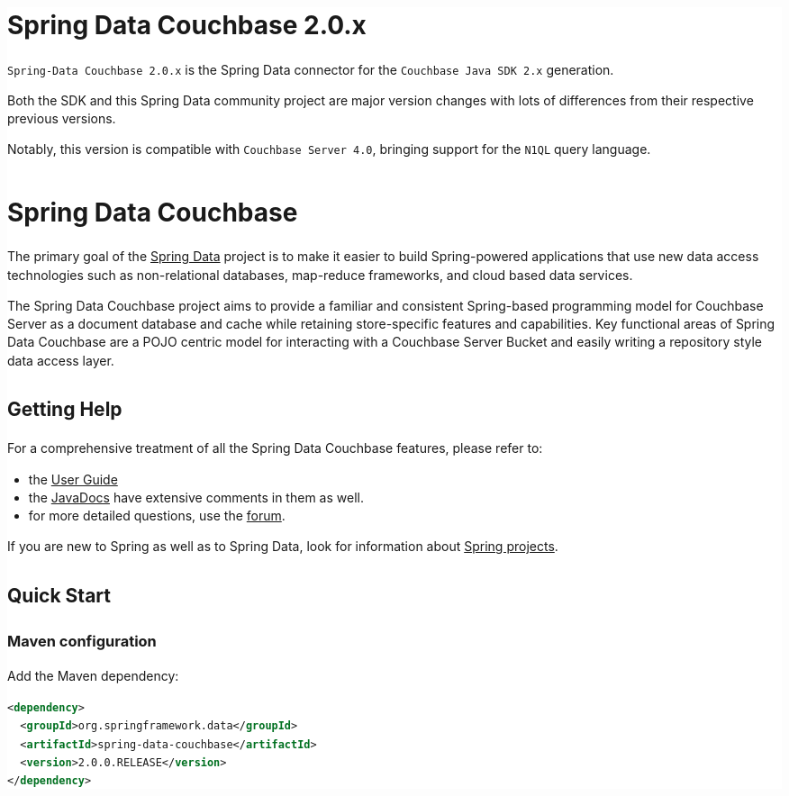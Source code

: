 # Spring Data Couchbase 2.0.x
`Spring-Data Couchbase 2.0.x` is the Spring Data connector for the `Couchbase Java SDK 2.x` generation.

Both the SDK and this Spring Data community project are major version changes with lots of differences from their
respective previous versions.

Notably, this version is compatible with `Couchbase Server 4.0`, bringing support for the `N1QL` query language.

# Spring Data Couchbase

The primary goal of the [Spring Data](http://www.springsource.org/spring-data) project is to make it easier to build
Spring-powered applications that use new data access technologies such as non-relational databases, map-reduce
frameworks, and cloud based data services.

The Spring Data Couchbase project aims to provide a familiar and consistent Spring-based programming model for Couchbase
Server as a document database and cache while retaining store-specific features and capabilities. Key functional areas
of Spring Data Couchbase are a POJO centric model for interacting with a Couchbase Server Bucket and easily writing a
repository style data access layer.

## Getting Help

For a comprehensive treatment of all the Spring Data Couchbase features, please refer to:

* the [User Guide](http://static.springsource.org/spring-data/couchbase/docs/current/reference/html/)
* the [JavaDocs](http://static.springsource.org/spring-data/couchbase/docs/current/api/) have extensive comments
  in them as well.
* for more detailed questions, use the [forum](http://forum.springsource.org/forumdisplay.php?f=80).

If you are new to Spring as well as to Spring Data, look for information about
[Spring projects](http://www.springsource.org/projects).


## Quick Start

### Maven configuration

Add the Maven dependency:

```xml
<dependency>
  <groupId>org.springframework.data</groupId>
  <artifactId>spring-data-couchbase</artifactId>
  <version>2.0.0.RELEASE</version>
</dependency>
```

